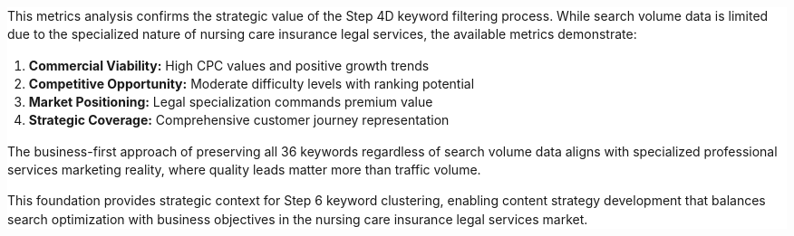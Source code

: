 This metrics analysis confirms the strategic value of the Step 4D keyword filtering process. While search volume data is limited due to the specialized nature of nursing care insurance legal services, the available metrics demonstrate:

1. **Commercial Viability:** High CPC values and positive growth trends
2. **Competitive Opportunity:** Moderate difficulty levels with ranking potential
3. **Market Positioning:** Legal specialization commands premium value
4. **Strategic Coverage:** Comprehensive customer journey representation

The business-first approach of preserving all 36 keywords regardless of search volume data aligns with specialized professional services marketing reality, where quality leads matter more than traffic volume.

This foundation provides strategic context for Step 6 keyword clustering, enabling content strategy development that balances search optimization with business objectives in the nursing care insurance legal services market.